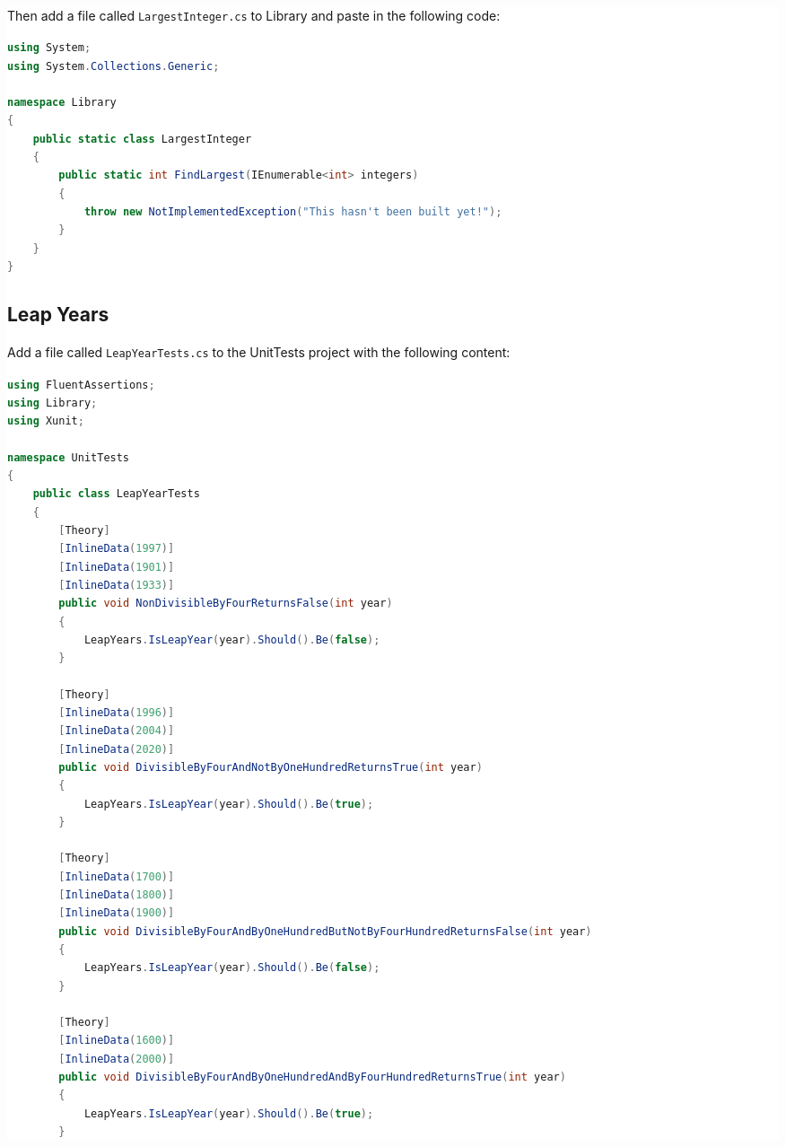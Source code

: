 Then add a file called `LargestInteger.cs` to Library and paste in the following code:

```C#
using System;
using System.Collections.Generic;

namespace Library
{
    public static class LargestInteger
    {
        public static int FindLargest(IEnumerable<int> integers)
        {
            throw new NotImplementedException("This hasn't been built yet!");
        }
    }
}
```

## Leap Years

Add a file called `LeapYearTests.cs` to the UnitTests project with the following content:

```C#
using FluentAssertions;
using Library;
using Xunit;

namespace UnitTests
{
    public class LeapYearTests
    {
        [Theory]
        [InlineData(1997)]
        [InlineData(1901)]
        [InlineData(1933)]
        public void NonDivisibleByFourReturnsFalse(int year)
        {
            LeapYears.IsLeapYear(year).Should().Be(false);
        }

        [Theory]
        [InlineData(1996)]
        [InlineData(2004)]
        [InlineData(2020)]
        public void DivisibleByFourAndNotByOneHundredReturnsTrue(int year)
        {
            LeapYears.IsLeapYear(year).Should().Be(true);
        }

        [Theory]
        [InlineData(1700)]
        [InlineData(1800)]
        [InlineData(1900)]
        public void DivisibleByFourAndByOneHundredButNotByFourHundredReturnsFalse(int year)
        {
            LeapYears.IsLeapYear(year).Should().Be(false);
        }

        [Theory]
        [InlineData(1600)]
        [InlineData(2000)]
        public void DivisibleByFourAndByOneHundredAndByFourHundredReturnsTrue(int year)
        {
            LeapYears.IsLeapYear(year).Should().Be(true);
        }
```